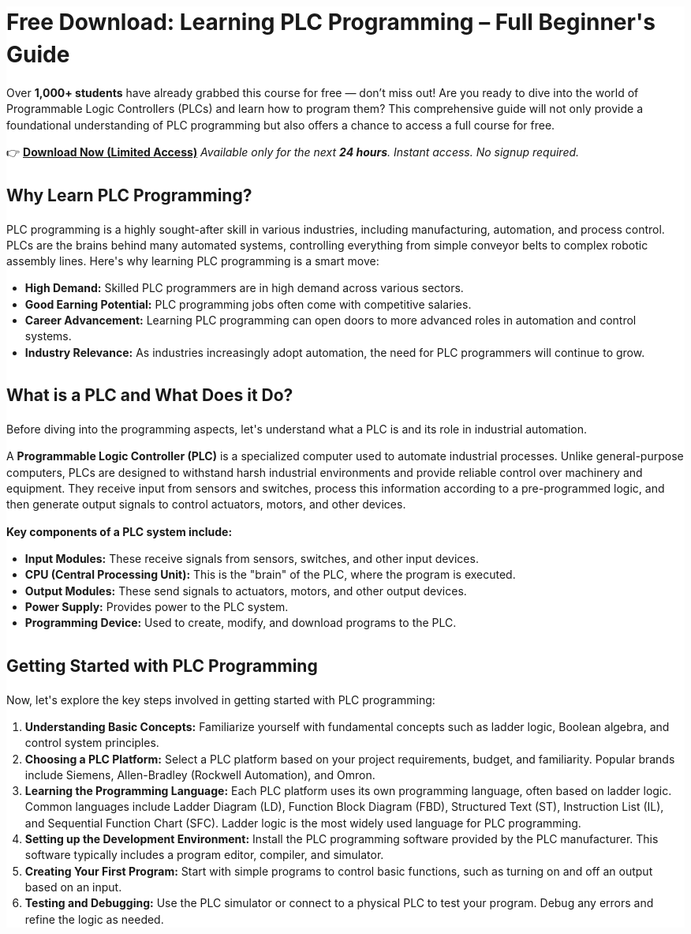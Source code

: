 # Free Download: Learning PLC Programming – Full Beginner's Guide

Over **1,000+ students** have already grabbed this course for free — don’t miss out!
Are you ready to dive into the world of Programmable Logic Controllers (PLCs) and learn how to program them? This comprehensive guide will not only provide a foundational understanding of PLC programming but also offers a chance to access a full course for free.

👉 [**Download Now (Limited Access)**](https://udemywork.com/learning-plc-programming)
_Available only for the next **24 hours**. Instant access. No signup required._

## Why Learn PLC Programming?

PLC programming is a highly sought-after skill in various industries, including manufacturing, automation, and process control. PLCs are the brains behind many automated systems, controlling everything from simple conveyor belts to complex robotic assembly lines. Here's why learning PLC programming is a smart move:

*   **High Demand:** Skilled PLC programmers are in high demand across various sectors.
*   **Good Earning Potential:** PLC programming jobs often come with competitive salaries.
*   **Career Advancement:** Learning PLC programming can open doors to more advanced roles in automation and control systems.
*   **Industry Relevance:** As industries increasingly adopt automation, the need for PLC programmers will continue to grow.

## What is a PLC and What Does it Do?

Before diving into the programming aspects, let's understand what a PLC is and its role in industrial automation.

A **Programmable Logic Controller (PLC)** is a specialized computer used to automate industrial processes. Unlike general-purpose computers, PLCs are designed to withstand harsh industrial environments and provide reliable control over machinery and equipment. They receive input from sensors and switches, process this information according to a pre-programmed logic, and then generate output signals to control actuators, motors, and other devices.

**Key components of a PLC system include:**

*   **Input Modules:** These receive signals from sensors, switches, and other input devices.
*   **CPU (Central Processing Unit):** This is the "brain" of the PLC, where the program is executed.
*   **Output Modules:** These send signals to actuators, motors, and other output devices.
*   **Power Supply:** Provides power to the PLC system.
*   **Programming Device:** Used to create, modify, and download programs to the PLC.

## Getting Started with PLC Programming

Now, let's explore the key steps involved in getting started with PLC programming:

1.  **Understanding Basic Concepts:** Familiarize yourself with fundamental concepts such as ladder logic, Boolean algebra, and control system principles.
2.  **Choosing a PLC Platform:** Select a PLC platform based on your project requirements, budget, and familiarity. Popular brands include Siemens, Allen-Bradley (Rockwell Automation), and Omron.
3.  **Learning the Programming Language:** Each PLC platform uses its own programming language, often based on ladder logic. Common languages include Ladder Diagram (LD), Function Block Diagram (FBD), Structured Text (ST), Instruction List (IL), and Sequential Function Chart (SFC). Ladder logic is the most widely used language for PLC programming.
4.  **Setting up the Development Environment:** Install the PLC programming software provided by the PLC manufacturer. This software typically includes a program editor, compiler, and simulator.
5.  **Creating Your First Program:** Start with simple programs to control basic functions, such as turning on and off an output based on an input.
6.  **Testing and Debugging:** Use the PLC simulator or connect to a physical PLC to test your program. Debug any errors and refine the logic as needed.